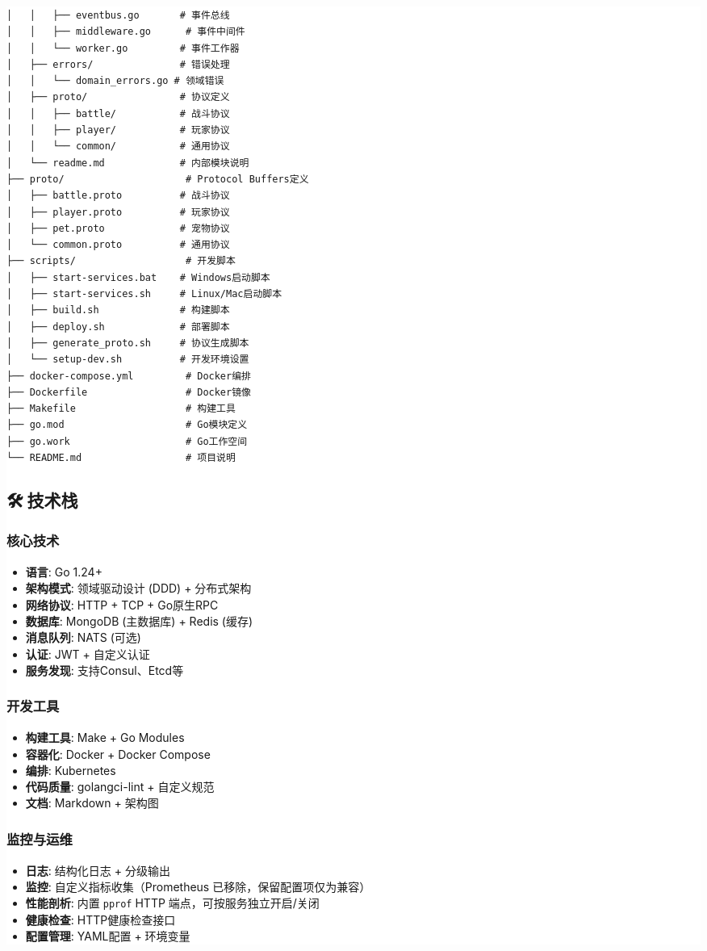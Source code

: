```
│   │   ├── eventbus.go       # 事件总线
│   │   ├── middleware.go      # 事件中间件
│   │   └── worker.go         # 事件工作器
│   ├── errors/               # 错误处理
│   │   └── domain_errors.go # 领域错误
│   ├── proto/                # 协议定义
│   │   ├── battle/           # 战斗协议
│   │   ├── player/           # 玩家协议
│   │   └── common/           # 通用协议
│   └── readme.md             # 内部模块说明
├── proto/                     # Protocol Buffers定义
│   ├── battle.proto          # 战斗协议
│   ├── player.proto          # 玩家协议
│   ├── pet.proto             # 宠物协议
│   └── common.proto          # 通用协议
├── scripts/                   # 开发脚本
│   ├── start-services.bat    # Windows启动脚本
│   ├── start-services.sh     # Linux/Mac启动脚本
│   ├── build.sh              # 构建脚本
│   ├── deploy.sh             # 部署脚本
│   ├── generate_proto.sh     # 协议生成脚本
│   └── setup-dev.sh          # 开发环境设置
├── docker-compose.yml         # Docker编排
├── Dockerfile                 # Docker镜像
├── Makefile                   # 构建工具
├── go.mod                     # Go模块定义
├── go.work                    # Go工作空间
└── README.md                  # 项目说明
```

## 🛠️ 技术栈

### 核心技术
- **语言**: Go 1.24+
- **架构模式**: 领域驱动设计 (DDD) + 分布式架构
- **网络协议**: HTTP + TCP + Go原生RPC
- **数据库**: MongoDB (主数据库) + Redis (缓存)
- **消息队列**: NATS (可选)
- **认证**: JWT + 自定义认证
- **服务发现**: 支持Consul、Etcd等

### 开发工具
- **构建工具**: Make + Go Modules
- **容器化**: Docker + Docker Compose
- **编排**: Kubernetes
- **代码质量**: golangci-lint + 自定义规范
- **文档**: Markdown + 架构图

### 监控与运维
- **日志**: 结构化日志 + 分级输出
- **监控**: 自定义指标收集（Prometheus 已移除，保留配置项仅为兼容）
- **性能剖析**: 内置 `pprof` HTTP 端点，可按服务独立开启/关闭
- **健康检查**: HTTP健康检查接口
- **配置管理**: YAML配置 + 环境变量
